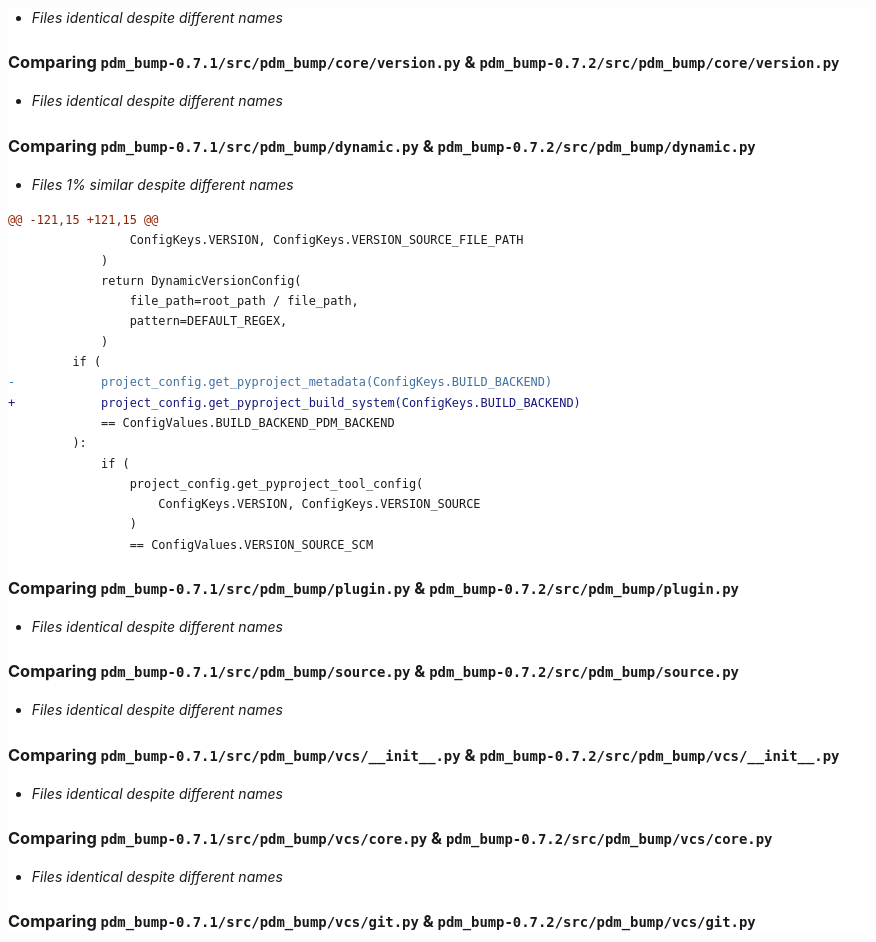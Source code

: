  * *Files identical despite different names*

### Comparing `pdm_bump-0.7.1/src/pdm_bump/core/version.py` & `pdm_bump-0.7.2/src/pdm_bump/core/version.py`

 * *Files identical despite different names*

### Comparing `pdm_bump-0.7.1/src/pdm_bump/dynamic.py` & `pdm_bump-0.7.2/src/pdm_bump/dynamic.py`

 * *Files 1% similar despite different names*

```diff
@@ -121,15 +121,15 @@
                 ConfigKeys.VERSION, ConfigKeys.VERSION_SOURCE_FILE_PATH
             )
             return DynamicVersionConfig(
                 file_path=root_path / file_path,
                 pattern=DEFAULT_REGEX,
             )
         if (
-            project_config.get_pyproject_metadata(ConfigKeys.BUILD_BACKEND)
+            project_config.get_pyproject_build_system(ConfigKeys.BUILD_BACKEND)
             == ConfigValues.BUILD_BACKEND_PDM_BACKEND
         ):
             if (
                 project_config.get_pyproject_tool_config(
                     ConfigKeys.VERSION, ConfigKeys.VERSION_SOURCE
                 )
                 == ConfigValues.VERSION_SOURCE_SCM
```

### Comparing `pdm_bump-0.7.1/src/pdm_bump/plugin.py` & `pdm_bump-0.7.2/src/pdm_bump/plugin.py`

 * *Files identical despite different names*

### Comparing `pdm_bump-0.7.1/src/pdm_bump/source.py` & `pdm_bump-0.7.2/src/pdm_bump/source.py`

 * *Files identical despite different names*

### Comparing `pdm_bump-0.7.1/src/pdm_bump/vcs/__init__.py` & `pdm_bump-0.7.2/src/pdm_bump/vcs/__init__.py`

 * *Files identical despite different names*

### Comparing `pdm_bump-0.7.1/src/pdm_bump/vcs/core.py` & `pdm_bump-0.7.2/src/pdm_bump/vcs/core.py`

 * *Files identical despite different names*

### Comparing `pdm_bump-0.7.1/src/pdm_bump/vcs/git.py` & `pdm_bump-0.7.2/src/pdm_bump/vcs/git.py`
